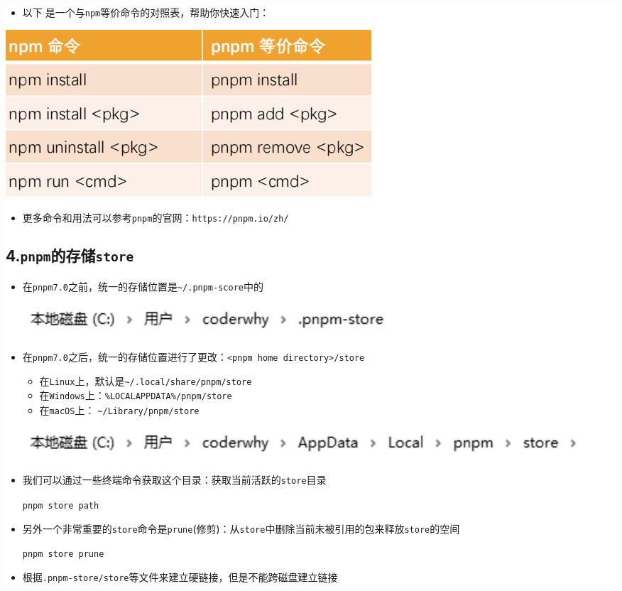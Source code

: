 - 以下 是一个与`npm`等价命令的对照表，帮助你快速入门：

![image-20220724130335975](assets/image-20220724130335975.png)

- 更多命令和用法可以参考`pnpm`的官网：`https://pnpm.io/zh/`

## 4.`pnpm`的存储`store`

- 在`pnpm7.0`之前，统一的存储位置是`~/.pnpm-score`中的

  ![image-20220724130536692](assets/image-20220724130536692.png)

- 在`pnpm7.0`之后，统一的存储位置进行了更改：`<pnpm home directory>/store`

  - 在`Linux`上，默认是`~/.local/share/pnpm/store`
  - 在`Windows`上：`%LOCALAPPDATA%/pnpm/store`
  - 在`macOS`上： `~/Library/pnpm/store`

  ![image-20220724130655541](assets/image-20220724130655541.png)

- 我们可以通过一些终端命令获取这个目录：获取当前活跃的`store`目录

  ```bash
  pnpm store path
  ```

- 另外一个非常重要的`store`命令是`prune`(修剪)：从`store`中删除当前未被引用的包来释放`store`的空间

  ```bash
  pnpm store prune
  ```

- 根据`.pnpm-store/store`等文件来建立硬链接，但是不能跨磁盘建立链接
